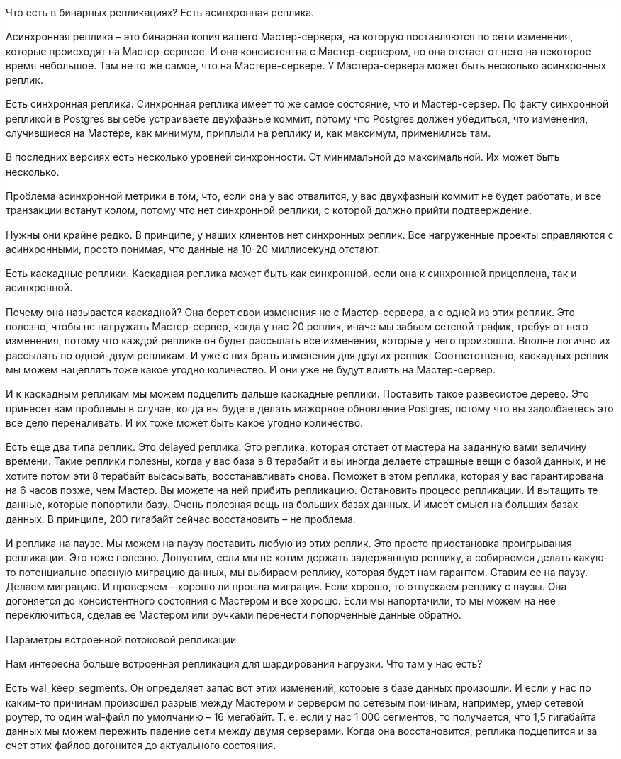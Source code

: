 Что есть в бинарных репликациях? Есть асинхронная реплика.

Асинхронная реплика – это бинарная копия вашего Мастер-сервера, на которую поставляются по сети изменения, которые происходят на Мастер-сервере. И она консистентна с Мастер-сервером, но она отстает от него на некоторое время небольшое. Там не то же самое, что на Мастере-сервере. У Мастера-сервера может быть несколько асинхронных реплик.

Есть синхронная реплика. Синхронная реплика имеет то же самое состояние, что и Мастер-сервер. По факту синхронной репликой в Postgres вы себе устраиваете двухфазные коммит, потому что Postgres должен убедиться, что изменения, случившиеся на Мастере, как минимум, приплыли на реплику и, как максимум, применились там. 

В последних версиях есть несколько уровней синхронности. От минимальной до максимальной. Их может быть несколько. 

Проблема асинхронной метрики в том, что, если она у вас отвалится, у вас двухфазный коммит не будет работать, и все транзакции встанут колом, потому что нет синхронной реплики, с которой должно прийти подтверждение.

Нужны они крайне редко. В принципе, у наших клиентов нет синхронных реплик. Все нагруженные проекты справляются с асинхронными, просто понимая, что данные на 10-20 миллисекунд отстают. 

Есть каскадные реплики. Каскадная реплика может быть как синхронной, если она к синхронной прицеплена, так и асинхронной. 

Почему она называется каскадной? Она берет свои изменения не с Мастер-сервера, а с одной из этих реплик. Это полезно, чтобы не нагружать Мастер-сервер, когда у нас 20 реплик, иначе мы забьем сетевой трафик, требуя от него изменения, потому что каждой реплике он будет рассылать все изменения, которые у него произошли. Вполне логично их рассылать по одной-двум репликам. И уже с них брать изменения для других реплик. Соответственно, каскадных реплик мы можем нацеплять тоже какое угодно количество. И они уже не будут влиять на Мастер-сервер. 

И к каскадным репликам мы можем подцепить дальше каскадные реплики. Поставить такое развесистое дерево. Это принесет вам проблемы в случае, когда вы будете делать мажорное обновление Postgres, потому что вы задолбаетесь это все дело переналивать. И их тоже может быть какое угодно количество. 

Есть еще два типа реплик. Это delayed реплика. Это реплика, которая отстает от мастера на заданную вами величину времени. Такие реплики полезны, когда у вас база в 8 терабайт и вы иногда делаете страшные вещи с базой данных, и не хотите потом эти 8 терабайт высасывать, восстанавливать снова. Поможет в этом реплика, которая у вас гарантирована на 6 часов позже, чем Мастер. Вы можете на ней прибить репликацию. Остановить процесс репликации. И вытащить те данные, которые попортили базу. Очень полезная вещь на больших базах данных. И имеет смысл на больших базах данных. В принципе, 200 гигабайт сейчас восстановить – не проблема. 

И реплика на паузе. Мы можем на паузу поставить любую из этих реплик. Это просто приостановка проигрывания репликации. Это тоже полезно. Допустим, если мы не хотим держать задержанную реплику, а собираемся делать какую-то потенциально опасную миграцию данных, мы выбираем реплику, которая будет нам гарантом. Ставим ее на паузу. Делаем миграцию. И проверяем – хорошо ли прошла миграция. Если хорошо, то отпускаем реплику с паузы. Она догоняется до консистентного состояния с Мастером и все хорошо. Если мы напортачили, то мы можем на нее переключиться, сделав ее Мастером или ручками перенести попорченные данные обратно. 

Параметры встроенной потоковой репликации

Нам интересна больше встроенная репликация для шардирования нагрузки. Что там у нас есть?

Есть wal_keep_segments. Он определяет запас вот этих изменений, которые в базе данных произошли. И если у нас по каким-то причинам произошел разрыв между Мастером и сервером по сетевым причинам, например, умер сетевой роутер, то один wal-файл по умолчанию – 16 мегабайт. Т. е. если у нас 1 000 сегментов, то получается, что 1,5 гигабайта данных мы можем пережить падение сети между двумя серверами. Когда она восстановится, реплика подцепится и за счет этих файлов догонится до актуального состояния. 

